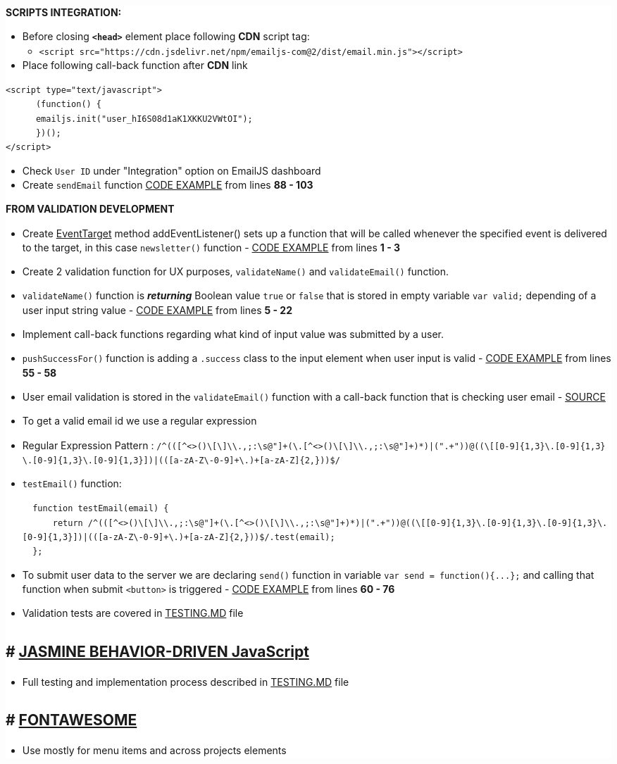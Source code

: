 **SCRIPTS INTEGRATION:**
 * Before closing **`<head>`** element place following **CDN** script tag:
    * `<script src="https://cdn.jsdelivr.net/npm/emailjs-com@2/dist/email.min.js"></script>`
  * Place following call-back function after **CDN** link

  ```
  <script type="text/javascript">
        (function() {
        emailjs.init("user_hI6S08d1aK1XKKU2VWtOI");
        })();
  </script>
  ```
  * Check `User ID` under "Integration" option on EmailJS dashboard
  * Create `sendEmail` function [CODE EXAMPLE]() from lines **88 - 103** 

**FROM VALIDATION DEVELOPMENT**
* Create [EventTarget]() method addEventListener() sets up a function that will be called whenever the specified event is delivered to the target, in this case `newsletter()` function - [CODE EXAMPLE]() from lines **1 - 3** 
*  Create 2 validation function for UX purposes, `validateName()` and `validateEmail()` function.
* `validateName()` function is _**returning**_ Boolean value `true` or `false` that is stored in empty variable `var valid;` depending of a user input string value - [CODE EXAMPLE]() from lines **5 - 22**
* Implement call-back functions regarding what kind of input value was submitted by a user.
* `pushSuccessFor()` function is adding a `.success` class to the input element when user input is valid - [CODE EXAMPLE]() from lines **55 - 58**
* User email validation is stored in the `validateEmail()` function with a call-back function that is checking user email - [SOURCE]()
* To get a valid email id we use a regular expression
* Regular Expression Pattern : `/^(([^<>()\[\]\\.,;:\s@"]+(\.[^<>()\[\]\\.,;:\s@"]+)*)|(".+"))@((\[[0-9]{1,3}\.[0-9]{1,3}\.[0-9]{1,3}\.[0-9]{1,3}])|(([a-zA-Z\-0-9]+\.)+[a-zA-Z]{2,}))$/`
* `testEmail()` function:

  ```
    function testEmail(email) {
        return /^(([^<>()\[\]\\.,;:\s@"]+(\.[^<>()\[\]\\.,;:\s@"]+)*)|(".+"))@((\[[0-9]{1,3}\.[0-9]{1,3}\.[0-9]{1,3}\.[0-9]{1,3}])|(([a-zA-Z\-0-9]+\.)+[a-zA-Z]{2,}))$/.test(email);
    };
  ```

* To submit user data to the server we are declaring `send()` function in variable `var send = function(){...};` and calling that function when submit `<button>` is triggered - [CODE EXAMPLE]() from lines **60 - 76**

* Validation tests are covered in [TESTING.MD](A) file

## # [JASMINE BEHAVIOR-DRIVEN JavaScript](https://jasmine.github.io)
* Full testing and implementation process described in [TESTING.MD]() file 

## # [FONTAWESOME](https://fontawesome.com/) 
* Use mostly for menu items and across projects elements

